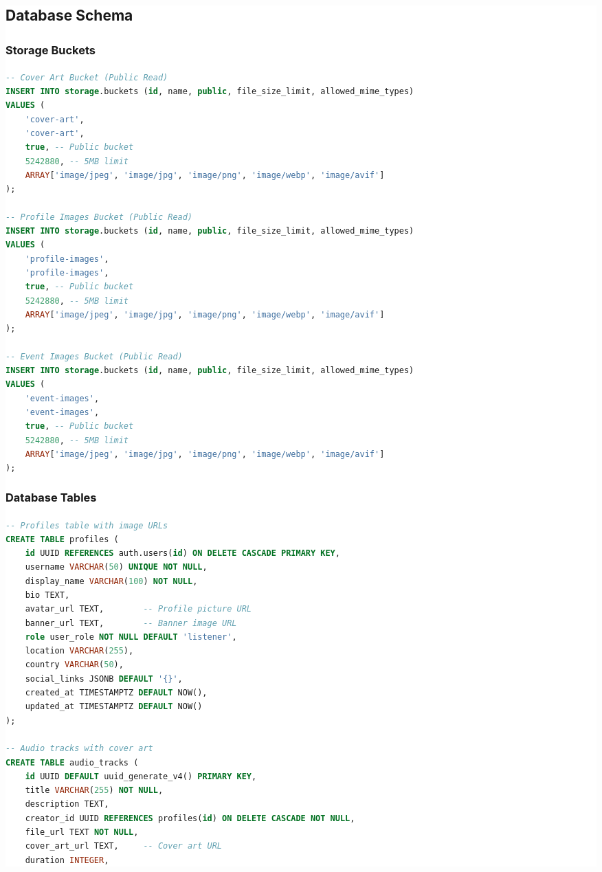 
## Database Schema

### **Storage Buckets**
```sql
-- Cover Art Bucket (Public Read)
INSERT INTO storage.buckets (id, name, public, file_size_limit, allowed_mime_types)
VALUES (
    'cover-art',
    'cover-art',
    true, -- Public bucket
    5242880, -- 5MB limit
    ARRAY['image/jpeg', 'image/jpg', 'image/png', 'image/webp', 'image/avif']
);

-- Profile Images Bucket (Public Read)
INSERT INTO storage.buckets (id, name, public, file_size_limit, allowed_mime_types)
VALUES (
    'profile-images',
    'profile-images',
    true, -- Public bucket
    5242880, -- 5MB limit
    ARRAY['image/jpeg', 'image/jpg', 'image/png', 'image/webp', 'image/avif']
);

-- Event Images Bucket (Public Read)
INSERT INTO storage.buckets (id, name, public, file_size_limit, allowed_mime_types)
VALUES (
    'event-images',
    'event-images',
    true, -- Public bucket
    5242880, -- 5MB limit
    ARRAY['image/jpeg', 'image/jpg', 'image/png', 'image/webp', 'image/avif']
);
```

### **Database Tables**
```sql
-- Profiles table with image URLs
CREATE TABLE profiles (
    id UUID REFERENCES auth.users(id) ON DELETE CASCADE PRIMARY KEY,
    username VARCHAR(50) UNIQUE NOT NULL,
    display_name VARCHAR(100) NOT NULL,
    bio TEXT,
    avatar_url TEXT,        -- Profile picture URL
    banner_url TEXT,        -- Banner image URL
    role user_role NOT NULL DEFAULT 'listener',
    location VARCHAR(255),
    country VARCHAR(50),
    social_links JSONB DEFAULT '{}',
    created_at TIMESTAMPTZ DEFAULT NOW(),
    updated_at TIMESTAMPTZ DEFAULT NOW()
);

-- Audio tracks with cover art
CREATE TABLE audio_tracks (
    id UUID DEFAULT uuid_generate_v4() PRIMARY KEY,
    title VARCHAR(255) NOT NULL,
    description TEXT,
    creator_id UUID REFERENCES profiles(id) ON DELETE CASCADE NOT NULL,
    file_url TEXT NOT NULL,
    cover_art_url TEXT,     -- Cover art URL
    duration INTEGER,
```